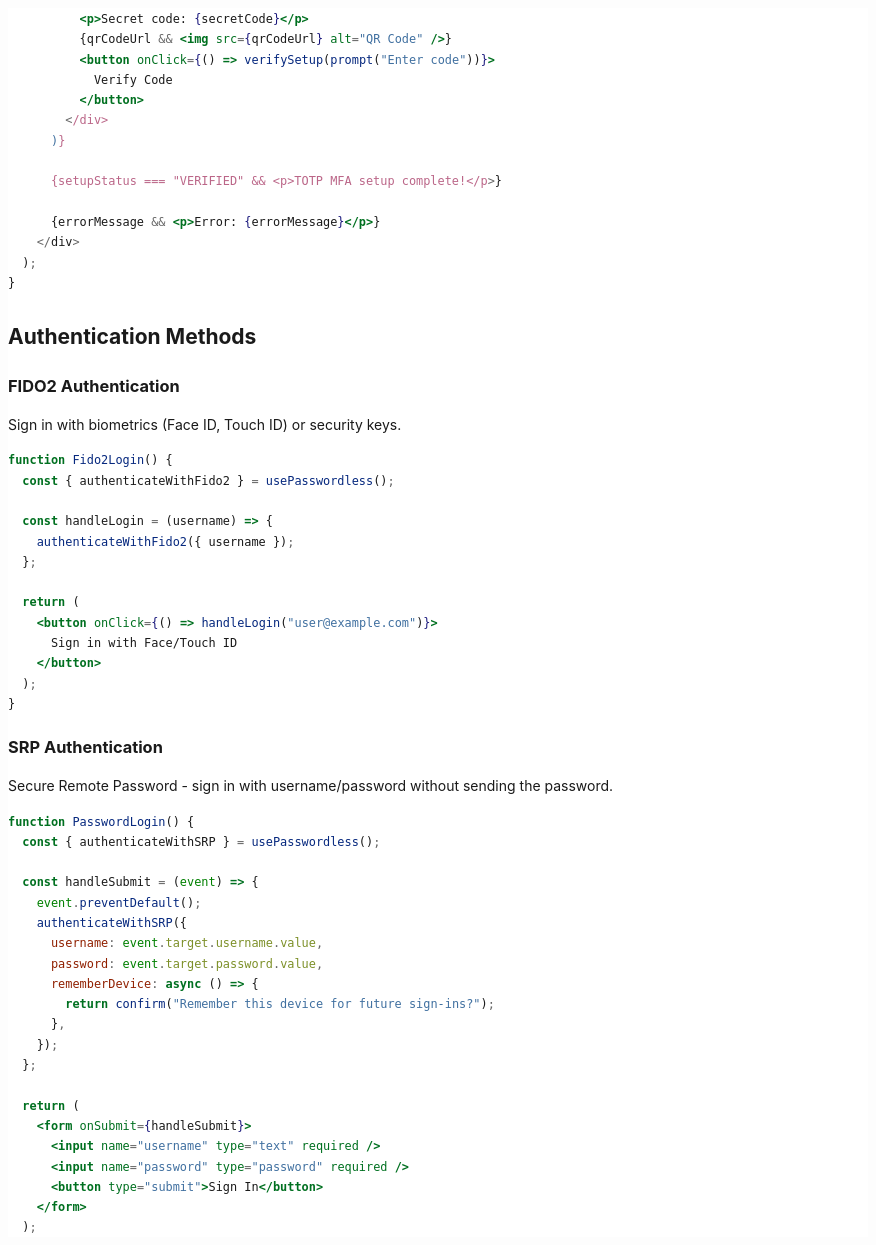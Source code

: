 ```jsx
          <p>Secret code: {secretCode}</p>
          {qrCodeUrl && <img src={qrCodeUrl} alt="QR Code" />}
          <button onClick={() => verifySetup(prompt("Enter code"))}>
            Verify Code
          </button>
        </div>
      )}

      {setupStatus === "VERIFIED" && <p>TOTP MFA setup complete!</p>}

      {errorMessage && <p>Error: {errorMessage}</p>}
    </div>
  );
}
```

## Authentication Methods

### FIDO2 Authentication

Sign in with biometrics (Face ID, Touch ID) or security keys.

```jsx
function Fido2Login() {
  const { authenticateWithFido2 } = usePasswordless();

  const handleLogin = (username) => {
    authenticateWithFido2({ username });
  };

  return (
    <button onClick={() => handleLogin("user@example.com")}>
      Sign in with Face/Touch ID
    </button>
  );
}
```

### SRP Authentication

Secure Remote Password - sign in with username/password without sending the password.

```jsx
function PasswordLogin() {
  const { authenticateWithSRP } = usePasswordless();

  const handleSubmit = (event) => {
    event.preventDefault();
    authenticateWithSRP({
      username: event.target.username.value,
      password: event.target.password.value,
      rememberDevice: async () => {
        return confirm("Remember this device for future sign-ins?");
      },
    });
  };

  return (
    <form onSubmit={handleSubmit}>
      <input name="username" type="text" required />
      <input name="password" type="password" required />
      <button type="submit">Sign In</button>
    </form>
  );
```